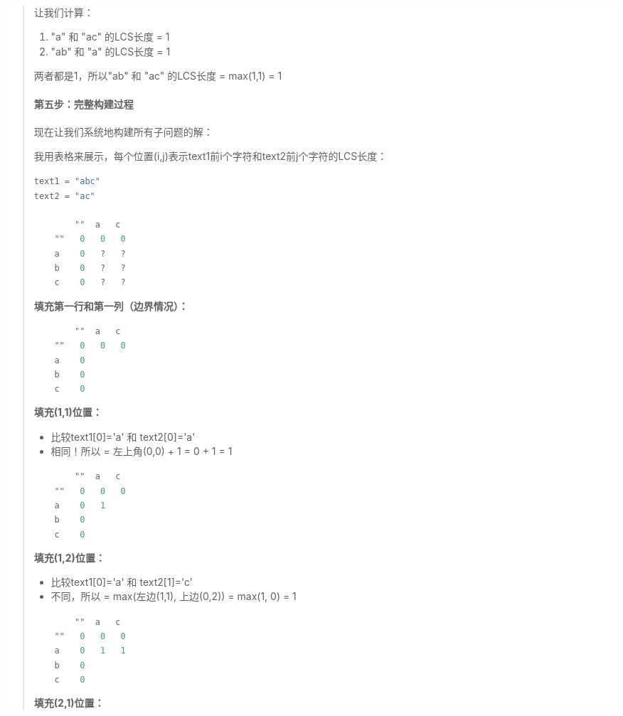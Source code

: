 > 让我们计算：
>
> 1. "a" 和 "ac" 的LCS长度 = 1
> 2. "ab" 和 "a" 的LCS长度 = 1
>
> 两者都是1，所以"ab" 和 "ac" 的LCS长度 = max(1,1) = 1
>
> 
>
> #### 第五步：完整构建过程
>
> 现在让我们系统地构建所有子问题的解：
>
> 我用表格来展示，每个位置(i,j)表示text1前i个字符和text2前j个字符的LCS长度：
>
> ```c++
> text1 = "abc"
> text2 = "ac"
> 
>         ""  a   c
>     ""   0   0   0
>     a    0   ?   ?
>     b    0   ?   ?  
>     c    0   ?   ?
> ```
>
> **填充第一行和第一列（边界情况）：**
>
> ```C++
>         ""  a   c
>     ""   0   0   0
>     a    0   
>     b    0   
>     c    0   
> ```
>
> **填充(1,1)位置：**
>
> - 比较text1[0]='a' 和 text2[0]='a'
> - 相同！所以 = 左上角(0,0) + 1 = 0 + 1 = 1
>
> ```C++
>         ""  a   c
>     ""   0   0   0
>     a    0   1
>     b    0   
>     c    0   
> ```
>
> **填充(1,2)位置：**
>
> - 比较text1[0]='a' 和 text2[1]='c'
> - 不同，所以 = max(左边(1,1), 上边(0,2)) = max(1, 0) = 1
>
> ```C++
>         ""  a   c
>     ""   0   0   0
>     a    0   1   1
>     b    0   
>     c    0   
> ```
>
> **填充(2,1)位置：**
>